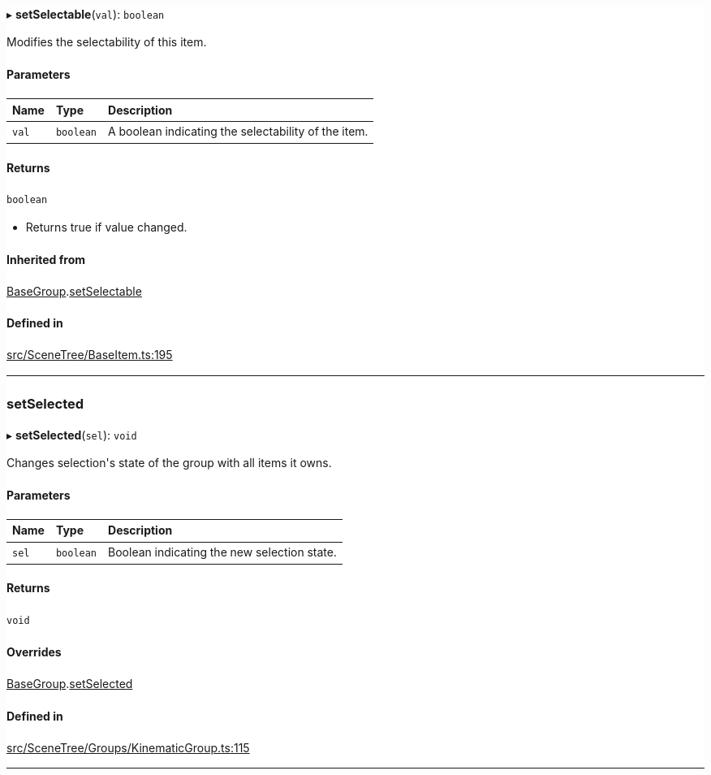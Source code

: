 ▸ **setSelectable**(`val`): `boolean`

Modifies the selectability of this item.

#### Parameters

| Name | Type | Description |
| :------ | :------ | :------ |
| `val` | `boolean` | A boolean indicating the selectability of the item. |

#### Returns

`boolean`

- Returns true if value changed.

#### Inherited from

[BaseGroup](SceneTree_Groups_BaseGroup.BaseGroup).[setSelectable](SceneTree_Groups_BaseGroup.BaseGroup#setselectable)

#### Defined in

[src/SceneTree/BaseItem.ts:195](https://github.com/ZeaInc/zea-engine/blob/0a2901eeb/src/SceneTree/BaseItem.ts#L195)

___

### setSelected

▸ **setSelected**(`sel`): `void`

Changes selection's state of the group with all items it owns.

#### Parameters

| Name | Type | Description |
| :------ | :------ | :------ |
| `sel` | `boolean` | Boolean indicating the new selection state. |

#### Returns

`void`

#### Overrides

[BaseGroup](SceneTree_Groups_BaseGroup.BaseGroup).[setSelected](SceneTree_Groups_BaseGroup.BaseGroup#setselected)

#### Defined in

[src/SceneTree/Groups/KinematicGroup.ts:115](https://github.com/ZeaInc/zea-engine/blob/0a2901eeb/src/SceneTree/Groups/KinematicGroup.ts#L115)

___

